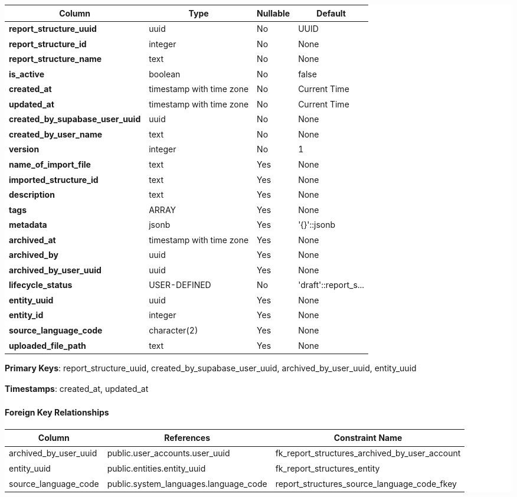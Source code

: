 | Column                            | Type                     | Nullable | Default              |
| --------------------------------- | ------------------------ | -------- | -------------------- |
| **report_structure_uuid**         | uuid                     | No       | UUID                 |
| **report_structure_id**           | integer                  | No       | None                 |
| **report_structure_name**         | text                     | No       | None                 |
| **is_active**                     | boolean                  | No       | false                |
| **created_at**                    | timestamp with time zone | No       | Current Time         |
| **updated_at**                    | timestamp with time zone | No       | Current Time         |
| **created_by_supabase_user_uuid** | uuid                     | No       | None                 |
| **created_by_user_name**          | text                     | No       | None                 |
| **version**                       | integer                  | No       | 1                    |
| **name_of_import_file**           | text                     | Yes      | None                 |
| **imported_structure_id**         | text                     | Yes      | None                 |
| **description**                   | text                     | Yes      | None                 |
| **tags**                          | ARRAY                    | Yes      | None                 |
| **metadata**                      | jsonb                    | Yes      | '{}'::jsonb          |
| **archived_at**                   | timestamp with time zone | Yes      | None                 |
| **archived_by**                   | uuid                     | Yes      | None                 |
| **archived_by_user_uuid**         | uuid                     | Yes      | None                 |
| **lifecycle_status**              | USER-DEFINED             | No       | 'draft'::report_s... |
| **entity_uuid**                   | uuid                     | Yes      | None                 |
| **entity_id**                     | integer                  | Yes      | None                 |
| **source_language_code**          | character(2)             | Yes      | None                 |
| **uploaded_file_path**            | text                     | Yes      | None                 |


**Primary Keys**: report_structure_uuid, created_by_supabase_user_uuid, archived_by_user_uuid, entity_uuid



**Timestamps**: created_at, updated_at


#### Foreign Key Relationships

| Column                | References                            | Constraint Name                               |
| --------------------- | ------------------------------------- | --------------------------------------------- |
| archived_by_user_uuid | public.user_accounts.user_uuid        | fk_report_structures_archived_by_user_account |
| entity_uuid           | public.entities.entity_uuid           | fk_report_structures_entity                   |
| source_language_code  | public.system_languages.language_code | report_structures_source_language_code_fkey   |
